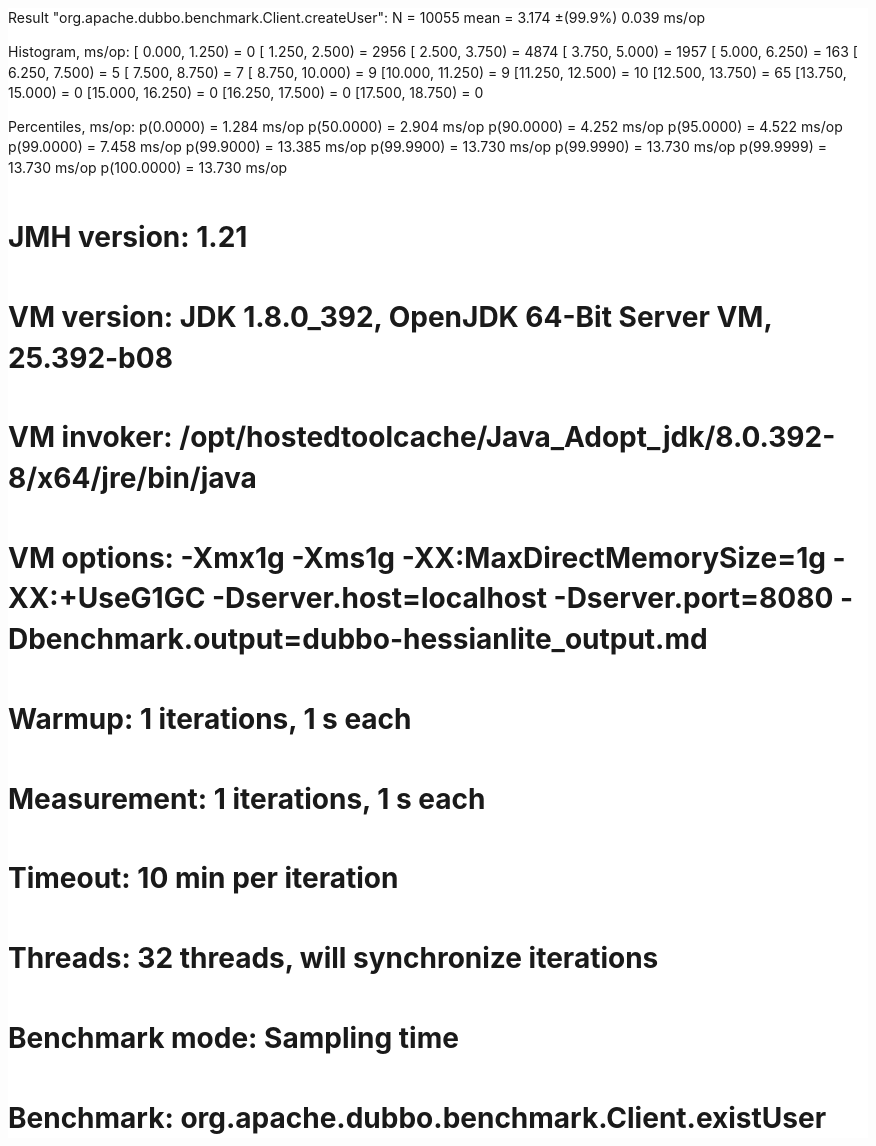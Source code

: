 

Result "org.apache.dubbo.benchmark.Client.createUser":
  N = 10055
  mean =      3.174 ±(99.9%) 0.039 ms/op

  Histogram, ms/op:
    [ 0.000,  1.250) = 0 
    [ 1.250,  2.500) = 2956 
    [ 2.500,  3.750) = 4874 
    [ 3.750,  5.000) = 1957 
    [ 5.000,  6.250) = 163 
    [ 6.250,  7.500) = 5 
    [ 7.500,  8.750) = 7 
    [ 8.750, 10.000) = 9 
    [10.000, 11.250) = 9 
    [11.250, 12.500) = 10 
    [12.500, 13.750) = 65 
    [13.750, 15.000) = 0 
    [15.000, 16.250) = 0 
    [16.250, 17.500) = 0 
    [17.500, 18.750) = 0 

  Percentiles, ms/op:
      p(0.0000) =      1.284 ms/op
     p(50.0000) =      2.904 ms/op
     p(90.0000) =      4.252 ms/op
     p(95.0000) =      4.522 ms/op
     p(99.0000) =      7.458 ms/op
     p(99.9000) =     13.385 ms/op
     p(99.9900) =     13.730 ms/op
     p(99.9990) =     13.730 ms/op
     p(99.9999) =     13.730 ms/op
    p(100.0000) =     13.730 ms/op


# JMH version: 1.21
# VM version: JDK 1.8.0_392, OpenJDK 64-Bit Server VM, 25.392-b08
# VM invoker: /opt/hostedtoolcache/Java_Adopt_jdk/8.0.392-8/x64/jre/bin/java
# VM options: -Xmx1g -Xms1g -XX:MaxDirectMemorySize=1g -XX:+UseG1GC -Dserver.host=localhost -Dserver.port=8080 -Dbenchmark.output=dubbo-hessianlite_output.md
# Warmup: 1 iterations, 1 s each
# Measurement: 1 iterations, 1 s each
# Timeout: 10 min per iteration
# Threads: 32 threads, will synchronize iterations
# Benchmark mode: Sampling time
# Benchmark: org.apache.dubbo.benchmark.Client.existUser
